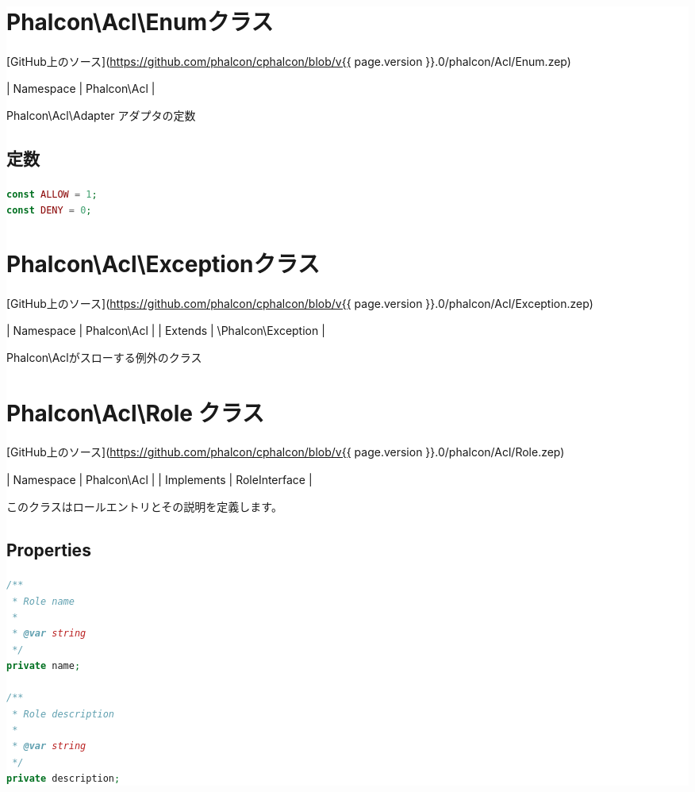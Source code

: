 


<h1 id="acl-enum">Phalcon\Acl\Enumクラス</h1>

[GitHub上のソース](https://github.com/phalcon/cphalcon/blob/v{{ page.version }}.0/phalcon/Acl/Enum.zep)

| Namespace  | Phalcon\Acl |

Phalcon\Acl\Adapter アダプタの定数


## 定数
```php
const ALLOW = 1;
const DENY = 0;
```


<h1 id="acl-exception">Phalcon\Acl\Exceptionクラス</h1>

[GitHub上のソース](https://github.com/phalcon/cphalcon/blob/v{{ page.version }}.0/phalcon/Acl/Exception.zep)

| Namespace  | Phalcon\Acl | | Extends    | \Phalcon\Exception |

Phalcon\Aclがスローする例外のクラス



<h1 id="acl-role">Phalcon\Acl\Role クラス</h1>

[GitHub上のソース](https://github.com/phalcon/cphalcon/blob/v{{ page.version }}.0/phalcon/Acl/Role.zep)

| Namespace  | Phalcon\Acl | | Implements | RoleInterface |

このクラスはロールエントリとその説明を定義します。


## Properties
```php
/**
 * Role name
 *
 * @var string
 */
private name;

/**
 * Role description
 *
 * @var string
 */
private description;

```
